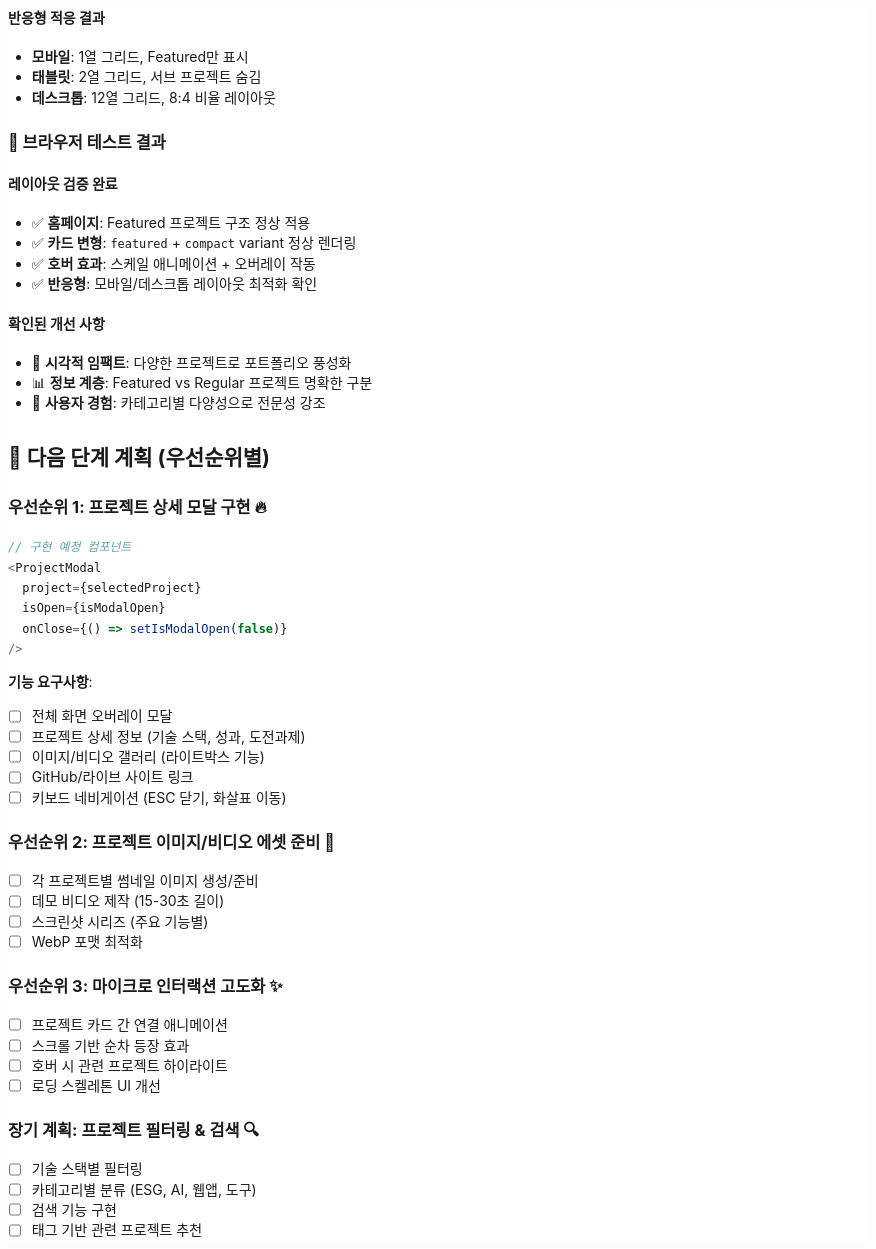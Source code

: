 #### **반응형 적응 결과**
- **모바일**: 1열 그리드, Featured만 표시
- **태블릿**: 2열 그리드, 서브 프로젝트 숨김
- **데스크톱**: 12열 그리드, 8:4 비율 레이아웃

### 🧪 브라우저 테스트 결과

#### **레이아웃 검증 완료**
- ✅ **홈페이지**: Featured 프로젝트 구조 정상 적용
- ✅ **카드 변형**: `featured` + `compact` variant 정상 렌더링
- ✅ **호버 효과**: 스케일 애니메이션 + 오버레이 작동
- ✅ **반응형**: 모바일/데스크톱 레이아웃 최적화 확인

#### **확인된 개선 사항**
- 🎯 **시각적 임팩트**: 다양한 프로젝트로 포트폴리오 풍성화
- 📊 **정보 계층**: Featured vs Regular 프로젝트 명확한 구분
- 🚀 **사용자 경험**: 카테고리별 다양성으로 전문성 강조

## 🎯 다음 단계 계획 (우선순위별)

### **우선순위 1: 프로젝트 상세 모달 구현** 🔥
```typescript
// 구현 예정 컴포넌트
<ProjectModal 
  project={selectedProject}
  isOpen={isModalOpen}
  onClose={() => setIsModalOpen(false)}
/>
```

**기능 요구사항**:
- [ ] 전체 화면 오버레이 모달
- [ ] 프로젝트 상세 정보 (기술 스택, 성과, 도전과제)
- [ ] 이미지/비디오 갤러리 (라이트박스 기능)
- [ ] GitHub/라이브 사이트 링크
- [ ] 키보드 네비게이션 (ESC 닫기, 화살표 이동)

### **우선순위 2: 프로젝트 이미지/비디오 에셋 준비** 📸
- [ ] 각 프로젝트별 썸네일 이미지 생성/준비
- [ ] 데모 비디오 제작 (15-30초 길이)
- [ ] 스크린샷 시리즈 (주요 기능별)
- [ ] WebP 포맷 최적화

### **우선순위 3: 마이크로 인터랙션 고도화** ✨
- [ ] 프로젝트 카드 간 연결 애니메이션
- [ ] 스크롤 기반 순차 등장 효과
- [ ] 호버 시 관련 프로젝트 하이라이트
- [ ] 로딩 스켈레톤 UI 개선

### **장기 계획: 프로젝트 필터링 & 검색** 🔍
- [ ] 기술 스택별 필터링
- [ ] 카테고리별 분류 (ESG, AI, 웹앱, 도구)
- [ ] 검색 기능 구현
- [ ] 태그 기반 관련 프로젝트 추천
